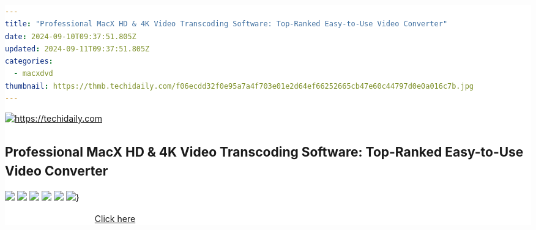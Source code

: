 ```yaml
---
title: "Professional MacX HD & 4K Video Transcoding Software: Top-Ranked Easy-to-Use Video Converter"
date: 2024-09-10T09:37:51.805Z
updated: 2024-09-11T09:37:51.805Z
categories:
  - macxdvd
thumbnail: https://thmb.techidaily.com/f06ecdd32f0e95a7a4f703e01e2d64ef66252665cb47e60c44797d0e0a016c7b.jpg
---
```







<a href="https://bluettius.sjv.io/c/5597632/2139120/17108" target="_top" id="2139120">
  <img src="//a.impactradius-go.com/display-ad/17108-2139120" border="0" alt="https://techidaily.com" width="250" height="90"/>
</a>
<img height="0" width="0" src="https://bluettius.sjv.io/i/5597632/2139120/17108" style="position:absolute;visibility:hidden;" border="0" />





## Professional MacX HD & 4K Video Transcoding Software: Top-Ranked Easy-to-Use Video Converter

[![](https://www.macxdvd.com/mac-video-converter-pro/../flag/ben-fift.png)](https://www.macxdvd.com/mac-video-converter-pro/index.htm) [![](https://www.macxdvd.com/mac-video-converter-pro/../flag/bjp-fift.png)](https://tools.techidaily.com/macxdvd/products/) [![](https://www.macxdvd.com/mac-video-converter-pro/../flag/bde-fift.png)](https://tools.techidaily.com/macxdvd/products/) [![](https://www.macxdvd.com/mac-video-converter-pro/../flag/bcn-fift.png)](https://tools.techidaily.com/macxdvd/products/) [![](https://www.macxdvd.com/mac-video-converter-pro/../flag/fr.png)](https://tools.techidaily.com/macxdvd/products/) [![](https://www.macxdvd.com/mac-video-converter-pro/../flag/it.png)](https://tools.techidaily.com/macxdvd/products/)}






<span id="1982596">
					<video width="576" height="240" style="cursor:pointer"
           poster="//a.impactradius-go.com/display-clicktoplayimage/1982596.png"
           onclick="if(!this.playClicked){this.play();this.setAttribute('controls',true);this.playClicked=true;}">
	   <source src="//a.impactradius-go.com/display-ad/22993-1982596">
	   <img src="//a.impactradius-go.com/display-clicktoplayimage/1982596.png" style="border: none; height: 100%; width: 100%; object-fit: contain">
	</video>
	<div style="width:360px;text-align:center"><a href="javascript:window.open(decodeURIComponent('https%3A%2F%2Fhomestyler.sjv.io%2Fc%2F5597632%2F1982596%2F22993'), '_blank');void(0);">Click here</a></div>
</span>
<img height="0" width="0" src="https://imp.pxf.io/i/5597632/1982596/22993" style="position:absolute;visibility:hidden;" border="0" />
